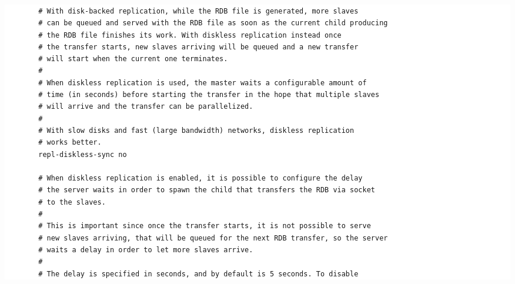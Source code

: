 	        # With disk-backed replication, while the RDB file is generated, more slaves
	        # can be queued and served with the RDB file as soon as the current child producing
	        # the RDB file finishes its work. With diskless replication instead once
	        # the transfer starts, new slaves arriving will be queued and a new transfer
	        # will start when the current one terminates.
	        #
	        # When diskless replication is used, the master waits a configurable amount of
	        # time (in seconds) before starting the transfer in the hope that multiple slaves
	        # will arrive and the transfer can be parallelized.
	        #
	        # With slow disks and fast (large bandwidth) networks, diskless replication
	        # works better.
	        repl-diskless-sync no
	
	        # When diskless replication is enabled, it is possible to configure the delay
	        # the server waits in order to spawn the child that transfers the RDB via socket
	        # to the slaves.
	        #
	        # This is important since once the transfer starts, it is not possible to serve
	        # new slaves arriving, that will be queued for the next RDB transfer, so the server
	        # waits a delay in order to let more slaves arrive.
	        #
	        # The delay is specified in seconds, and by default is 5 seconds. To disable